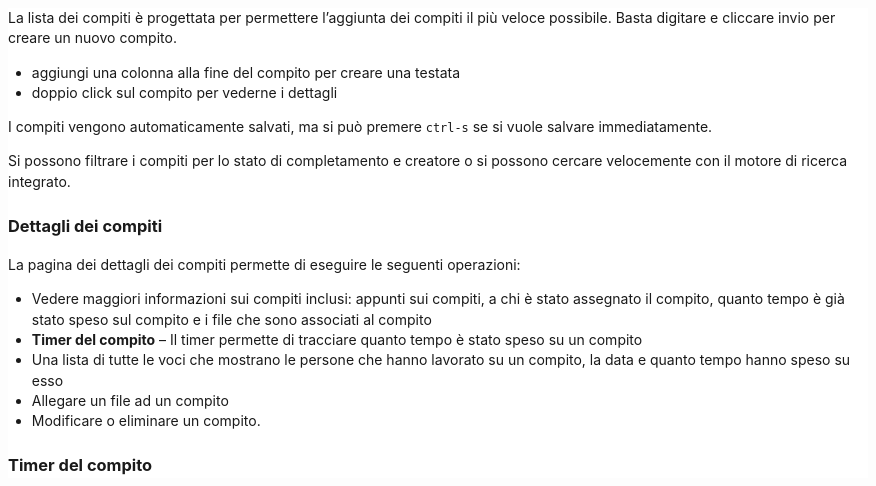   <p>
    La lista dei compiti è progettata per permettere l&#8217;aggiunta dei compiti il più veloce possibile. Basta digitare e cliccare invio per creare un nuovo compito.
  </p>
  
  <ul>
    <li>
      aggiungi una colonna alla fine del compito per creare una testata
    </li>
    <li>
      doppio click sul compito per vederne i dettagli
    </li>
  </ul>
  
  <p>
    I compiti vengono automaticamente salvati, ma si può premere <code>ctrl-s</code> se si vuole salvare immediatamente.
  </p>
  
  <p>
    Si possono filtrare i compiti per lo stato di completamento e creatore o si possono cercare velocemente con il motore di ricerca integrato.
  </p>
  
  <h3>
    Dettagli dei compiti
  </h3>
  
  <p>
    La pagina dei dettagli dei compiti permette di eseguire le seguenti operazioni:
  </p>
  
  <ul>
    <li>
      Vedere maggiori informazioni sui compiti inclusi: appunti sui compiti, a chi è stato assegnato il compito, quanto tempo è già stato speso sul compito e i file che sono associati al compito
    </li>
    <li>
      <strong>Timer del compito</strong> &#8211; Il timer permette di tracciare quanto tempo è stato speso su un compito
    </li>
    <li>
      Una lista di tutte le voci che mostrano le persone che hanno lavorato su un compito, la data e quanto tempo hanno speso su esso
    </li>
    <li>
      Allegare un file ad un compito
    </li>
    <li>
      Modificare o eliminare un compito.
    </li>
  </ul>
  
  <h3>
    Timer del compito
  </h3>
  
